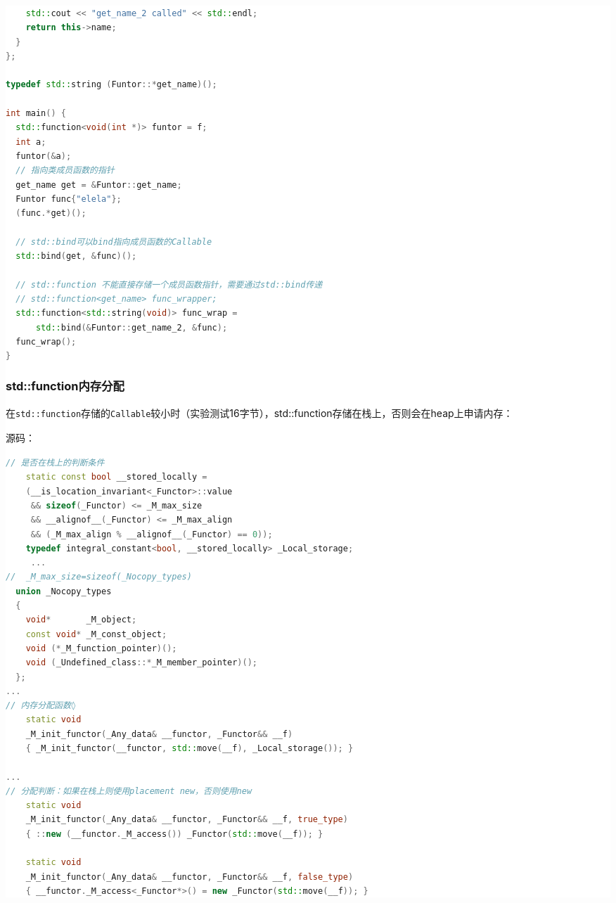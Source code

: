 ```cpp
    std::cout << "get_name_2 called" << std::endl;
    return this->name;
  }
};

typedef std::string (Funtor::*get_name)();

int main() {
  std::function<void(int *)> funtor = f;
  int a;
  funtor(&a);
  // 指向类成员函数的指针
  get_name get = &Funtor::get_name;
  Funtor func{"elela"};
  (func.*get)();

  // std::bind可以bind指向成员函数的Callable
  std::bind(get, &func)();

  // std::function 不能直接存储一个成员函数指针，需要通过std::bind传递
  // std::function<get_name> func_wrapper;
  std::function<std::string(void)> func_wrap =
      std::bind(&Funtor::get_name_2, &func);
  func_wrap();
}
```

### std::function内存分配

在`std::function`存储的`Callable`较小时（实验测试16字节），std::function存储在栈上，否则会在heap上申请内存：

源码：
```cpp
// 是否在栈上的判断条件
	static const bool __stored_locally =
	(__is_location_invariant<_Functor>::value
	 && sizeof(_Functor) <= _M_max_size
	 && __alignof__(_Functor) <= _M_max_align
	 && (_M_max_align % __alignof__(_Functor) == 0));
	typedef integral_constant<bool, __stored_locally> _Local_storage;
     ...
//  _M_max_size=sizeof(_Nocopy_types)
  union _Nocopy_types
  {
    void*       _M_object;
    const void* _M_const_object;
    void (*_M_function_pointer)();
    void (_Undefined_class::*_M_member_pointer)();
  };
...
// 内存分配函数◊
	static void
	_M_init_functor(_Any_data& __functor, _Functor&& __f)
	{ _M_init_functor(__functor, std::move(__f), _Local_storage()); }

...
// 分配判断：如果在栈上则使用placement new，否则使用new
	static void
	_M_init_functor(_Any_data& __functor, _Functor&& __f, true_type)
	{ ::new (__functor._M_access()) _Functor(std::move(__f)); }

	static void
	_M_init_functor(_Any_data& __functor, _Functor&& __f, false_type)
	{ __functor._M_access<_Functor*>() = new _Functor(std::move(__f)); }
```